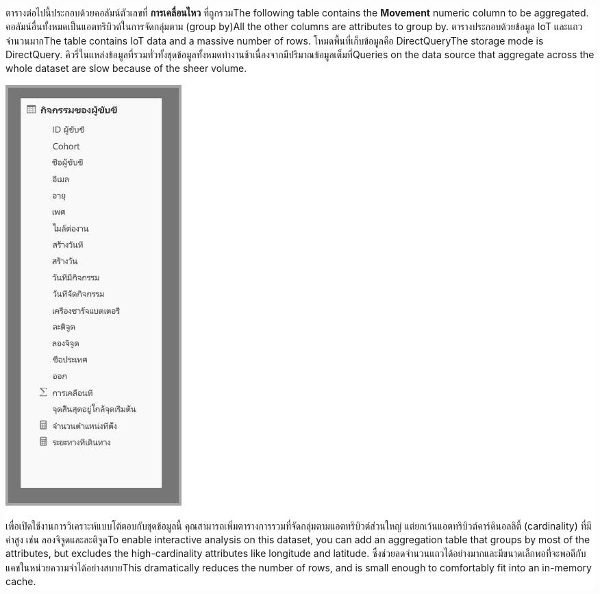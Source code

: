 <span data-ttu-id="71653-264">ตารางต่อไปนี้ประกอบด้วยคอลัมน์ตัวเลขที่ **การเคลื่อนไหว** ที่ถูกรวม</span><span class="sxs-lookup"><span data-stu-id="71653-264">The following table contains the **Movement** numeric column to be aggregated.</span></span> <span data-ttu-id="71653-265">คอลัมน์อื่นทั้งหมดเป็นแอตทริบิวต์ในการจัดกลุ่มตาม (group by)</span><span class="sxs-lookup"><span data-stu-id="71653-265">All the other columns are attributes to group by.</span></span> <span data-ttu-id="71653-266">ตารางประกอบด้วยข้อมูล IoT และแถวจำนวนมาก</span><span class="sxs-lookup"><span data-stu-id="71653-266">The table contains IoT data and a massive number of rows.</span></span> <span data-ttu-id="71653-267">โหมดพื้นที่เก็บข้อมูลคือ DirectQuery</span><span class="sxs-lookup"><span data-stu-id="71653-267">The storage mode is DirectQuery.</span></span> <span data-ttu-id="71653-268">คิวรี่ในแหล่งข้อมูลที่รวมทั่วทั้งชุดข้อมูลทั้งหมดทำงานช้าเนื่องจากมีปริมาณข้อมูลเต็มที่</span><span class="sxs-lookup"><span data-stu-id="71653-268">Queries on the data source that aggregate across the whole dataset are slow because of the sheer volume.</span></span> 

![ตาราง IoT](media/desktop-aggregations/aggregations_09.jpg)

<span data-ttu-id="71653-270">เพื่อเปิดใช้งานการวิเคราะห์แบบโต้ตอบกับชุดข้อมูลนี้ คุณสามารถเพิ่มตารางการรวมที่จัดกลุ่มตามแอตทริบิวต์ส่วนใหญ่ แต่ยกเว้นแอตทริบิวต์คาร์ดินอลลิตี้ (cardinality) ที่มีค่าสูง เช่น ลองจิจูดและละติจูด</span><span class="sxs-lookup"><span data-stu-id="71653-270">To enable interactive analysis on this dataset, you can add an aggregation table that groups by most of the attributes, but excludes the high-cardinality attributes like longitude and latitude.</span></span> <span data-ttu-id="71653-271">ซึ่งช่วยลดจำนวนแถวได้อย่างมากและมีขนาดเล็กพอที่จะพอดีกับแคชในหน่วยความจำได้อย่างสบาย</span><span class="sxs-lookup"><span data-stu-id="71653-271">This dramatically reduces the number of rows, and is small enough to comfortably fit into an in-memory cache.</span></span> 
